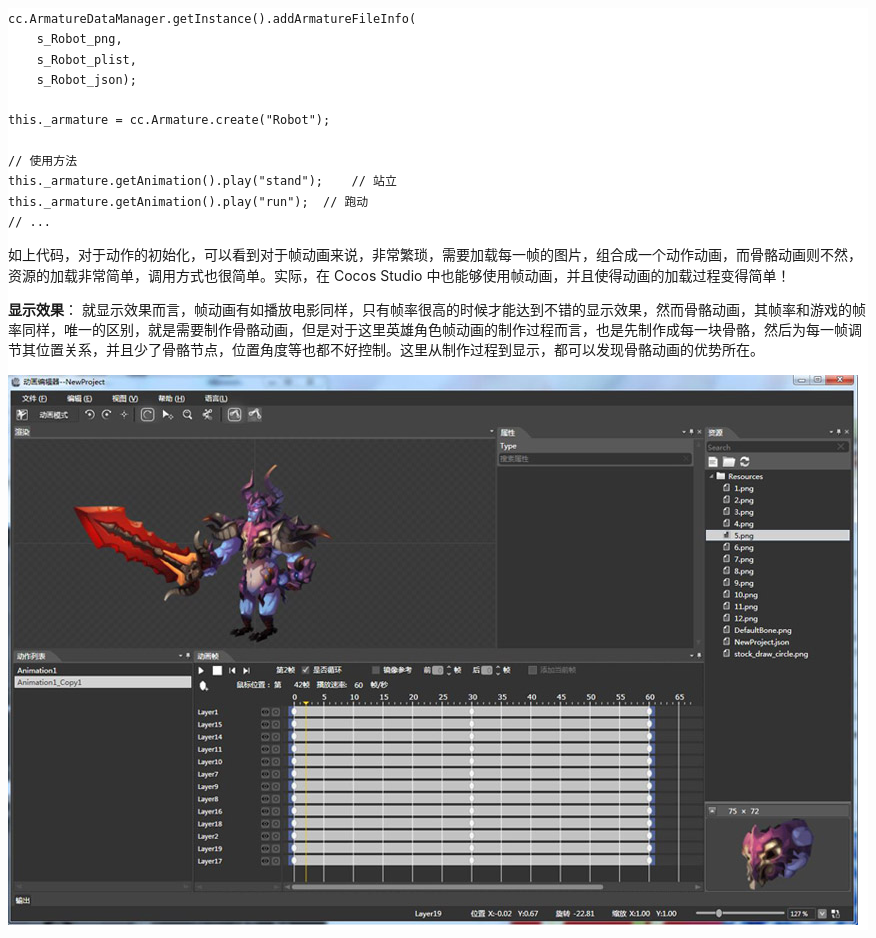 	cc.ArmatureDataManager.getInstance().addArmatureFileInfo(
	    s_Robot_png,
	    s_Robot_plist,
	    s_Robot_json);
	 
	this._armature = cc.Armature.create("Robot");
	 
	// 使用方法
	this._armature.getAnimation().play("stand");    // 站立
	this._armature.getAnimation().play("run");  // 跑动
	// ...


如上代码，对于动作的初始化，可以看到对于帧动画来说，非常繁琐，需要加载每一帧的图片，组合成一个动作动画，而骨骼动画则不然，资源的加载非常简单，调用方式也很简单。实际，在 Cocos Studio 中也能够使用帧动画，并且使得动画的加载过程变得简单！

**显示效果**： 就显示效果而言，帧动画有如播放电影同样，只有帧率很高的时候才能达到不错的显示效果，然而骨骼动画，其帧率和游戏的帧率同样，唯一的区别，就是需要制作骨骼动画，但是对于这里英雄角色帧动画的制作过程而言，也是先制作成每一块骨骼，然后为每一帧调节其位置关系，并且少了骨骼节点，位置角度等也都不好控制。这里从制作过程到显示，都可以发现骨骼动画的优势所在。

![](res/cocoStudio1.jpg)
